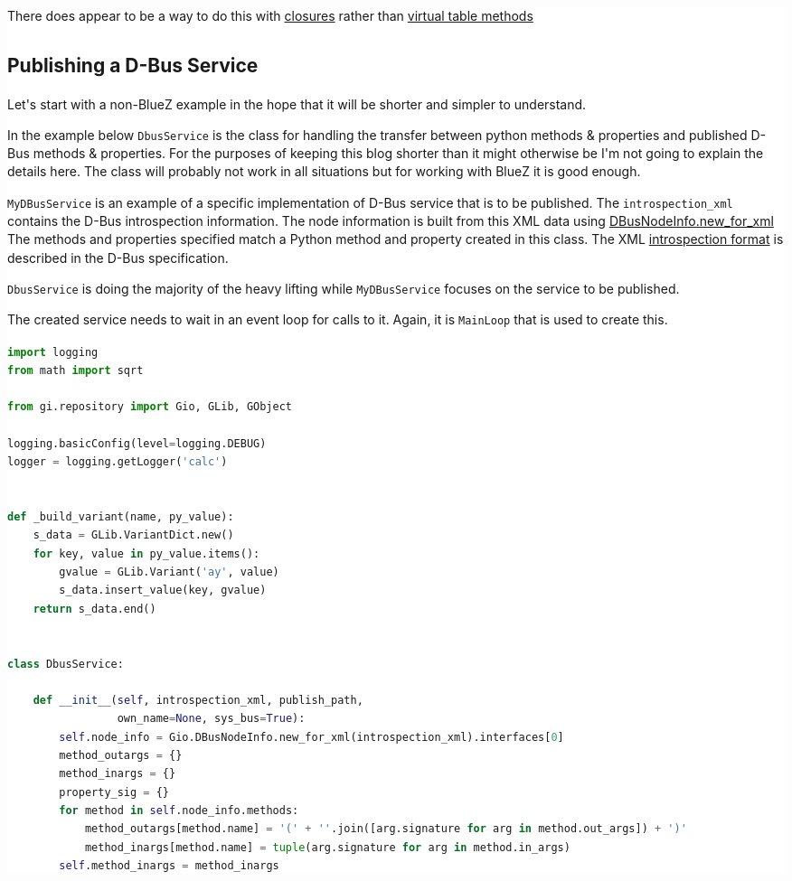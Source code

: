 There does appear to be a way to do this with 
[closures](https://en.wikipedia.org/wiki/Closure_(computer_programming))
rather than
[virtual table methods](https://en.wikipedia.org/wiki/Virtual_method_table)

## Publishing a D-Bus Service

Let's start with a non-BlueZ example in the hope that it will be shorter
and simpler to understand.

In the example below `DbusService` is the class for handling the transfer
between python methods & properties and published D-Bus methods & properties.
For the purposes of keeping this blog shorter than it might otherwise be 
I'm not going to explain the details here. The class will probably 
not work in all situations but for working with BlueZ it is good enough.

`MyDBusService` is an example of a specific implementation of D-Bus service 
that is to be published. 
The `introspection_xml` contains the D-Bus introspection information.
The node information is built from this XML data using 
[DBusNodeInfo.new_for_xml](https://lazka.github.io/pgi-docs/index.html#Gio-2.0/classes/DBusNodeInfo.html#Gio.DBusNodeInfo.new_for_xml)
The methods and properties specified match a Python method and 
property created in this class.
The  XML 
[introspection format](https://dbus.freedesktop.org/doc/dbus-specification.html#introspection-format)
is described in the D-Bus specification.

`DbusService` is doing the majority of the heavy lifting while `MyDBusService`
focuses on the service to be published.

The created service needs to wait in an event loop for calls to it. Again,
it is `MainLoop` that is used to create this.

```python
import logging
from math import sqrt

from gi.repository import Gio, GLib, GObject

logging.basicConfig(level=logging.DEBUG)
logger = logging.getLogger('calc')


def _build_variant(name, py_value):
    s_data = GLib.VariantDict.new()
    for key, value in py_value.items():
        gvalue = GLib.Variant('ay', value)
        s_data.insert_value(key, gvalue)
    return s_data.end()


class DbusService:

    def __init__(self, introspection_xml, publish_path, 
                 own_name=None, sys_bus=True):
        self.node_info = Gio.DBusNodeInfo.new_for_xml(introspection_xml).interfaces[0]
        method_outargs = {}
        method_inargs = {}
        property_sig = {}
        for method in self.node_info.methods:
            method_outargs[method.name] = '(' + ''.join([arg.signature for arg in method.out_args]) + ')'
            method_inargs[method.name] = tuple(arg.signature for arg in method.in_args)
        self.method_inargs = method_inargs
```